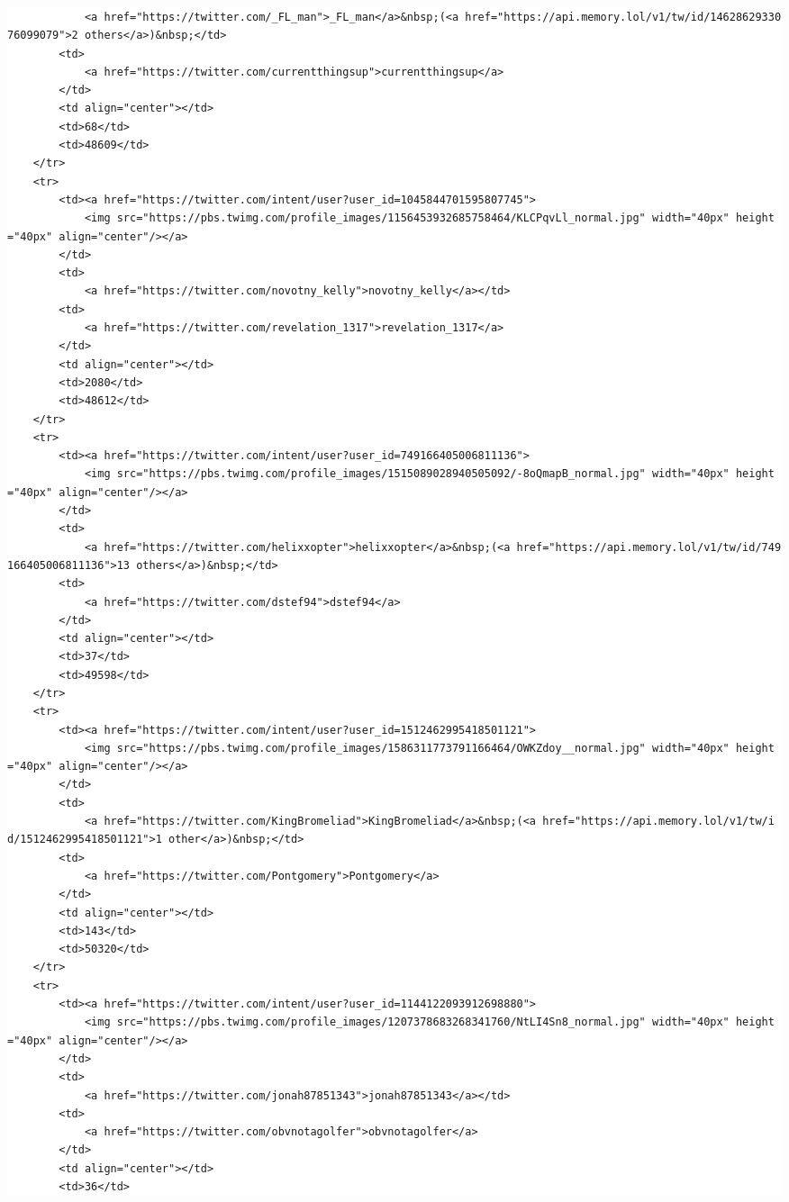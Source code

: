                 <a href="https://twitter.com/_FL_man">_FL_man</a>&nbsp;(<a href="https://api.memory.lol/v1/tw/id/1462862933076099079">2 others</a>)&nbsp;</td>
            <td>
                <a href="https://twitter.com/currentthingsup">currentthingsup</a>
            </td>
            <td align="center"></td>
            <td>68</td>
            <td>48609</td>
        </tr>
        <tr>
            <td><a href="https://twitter.com/intent/user?user_id=1045844701595807745">
                <img src="https://pbs.twimg.com/profile_images/1156453932685758464/KLCPqvLl_normal.jpg" width="40px" height="40px" align="center"/></a>
            </td>
            <td>
                <a href="https://twitter.com/novotny_kelly">novotny_kelly</a></td>
            <td>
                <a href="https://twitter.com/revelation_1317">revelation_1317</a>
            </td>
            <td align="center"></td>
            <td>2080</td>
            <td>48612</td>
        </tr>
        <tr>
            <td><a href="https://twitter.com/intent/user?user_id=749166405006811136">
                <img src="https://pbs.twimg.com/profile_images/1515089028940505092/-8oQmapB_normal.jpg" width="40px" height="40px" align="center"/></a>
            </td>
            <td>
                <a href="https://twitter.com/helixxopter">helixxopter</a>&nbsp;(<a href="https://api.memory.lol/v1/tw/id/749166405006811136">13 others</a>)&nbsp;</td>
            <td>
                <a href="https://twitter.com/dstef94">dstef94</a>
            </td>
            <td align="center"></td>
            <td>37</td>
            <td>49598</td>
        </tr>
        <tr>
            <td><a href="https://twitter.com/intent/user?user_id=1512462995418501121">
                <img src="https://pbs.twimg.com/profile_images/1586311773791166464/OWKZdoy__normal.jpg" width="40px" height="40px" align="center"/></a>
            </td>
            <td>
                <a href="https://twitter.com/KingBromeliad">KingBromeliad</a>&nbsp;(<a href="https://api.memory.lol/v1/tw/id/1512462995418501121">1 other</a>)&nbsp;</td>
            <td>
                <a href="https://twitter.com/Pontgomery">Pontgomery</a>
            </td>
            <td align="center"></td>
            <td>143</td>
            <td>50320</td>
        </tr>
        <tr>
            <td><a href="https://twitter.com/intent/user?user_id=1144122093912698880">
                <img src="https://pbs.twimg.com/profile_images/1207378683268341760/NtLI4Sn8_normal.jpg" width="40px" height="40px" align="center"/></a>
            </td>
            <td>
                <a href="https://twitter.com/jonah87851343">jonah87851343</a></td>
            <td>
                <a href="https://twitter.com/obvnotagolfer">obvnotagolfer</a>
            </td>
            <td align="center"></td>
            <td>36</td>